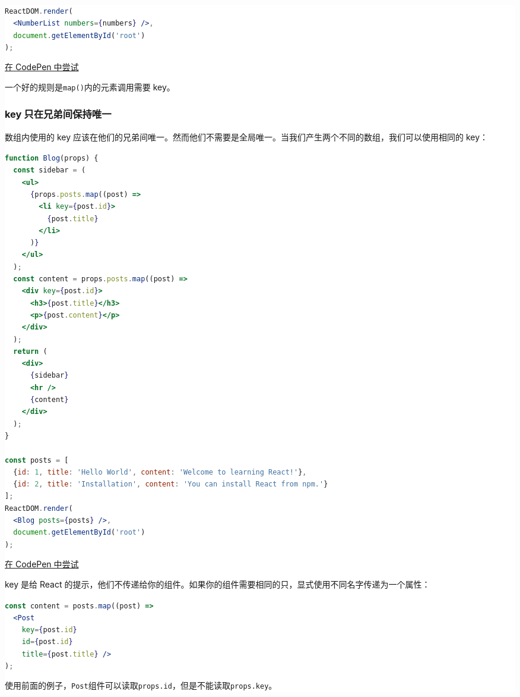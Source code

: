 ```jsx harmony
ReactDOM.render(
  <NumberList numbers={numbers} />,
  document.getElementById('root')
);
```
[在 CodePen 中尝试](https://codepen.io/gaearon/pen/ZXeOGM?editors=0010)

一个好的规则是`map()`内的元素调用需要 key。

### key 只在兄弟间保持唯一

数组内使用的 key 应该在他们的兄弟间唯一。然而他们不需要是全局唯一。当我们产生两个不同的数组，我们可以使用相同的 key：

```jsx harmony
function Blog(props) {
  const sidebar = (
    <ul>
      {props.posts.map((post) =>
        <li key={post.id}>
          {post.title}
        </li>
      )}
    </ul>
  );
  const content = props.posts.map((post) =>
    <div key={post.id}>
      <h3>{post.title}</h3>
      <p>{post.content}</p>
    </div>
  );
  return (
    <div>
      {sidebar}
      <hr />
      {content}
    </div>
  );
}

const posts = [
  {id: 1, title: 'Hello World', content: 'Welcome to learning React!'},
  {id: 2, title: 'Installation', content: 'You can install React from npm.'}
];
ReactDOM.render(
  <Blog posts={posts} />,
  document.getElementById('root')
);
```
[在 CodePen 中尝试](https://codepen.io/gaearon/pen/NRZYGN?editors=0010)

key 是给 React 的提示，他们不传递给你的组件。如果你的组件需要相同的只，显式使用不同名字传递为一个属性：
```jsx harmony
const content = posts.map((post) =>
  <Post
    key={post.id}
    id={post.id}
    title={post.title} />
);
```
使用前面的例子，`Post`组件可以读取`props.id`，但是不能读取`props.key`。
